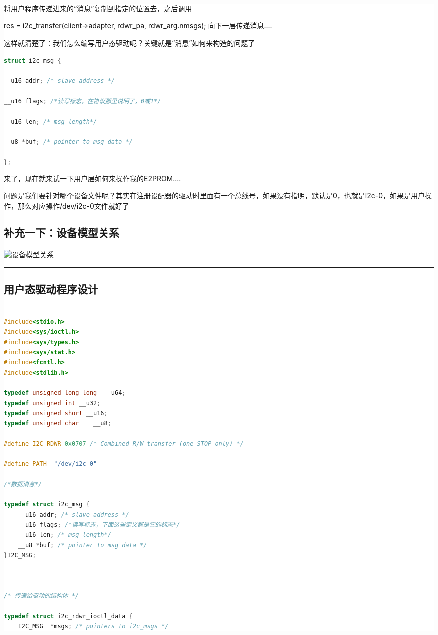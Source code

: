 将用户程序传递进来的“消息”复制到指定的位置去，之后调用

res = i2c_transfer(client->adapter, rdwr_pa, rdwr_arg.nmsgs); 向下一层传递消息....


这样就清楚了：我们怎么编写用户态驱动呢？关键就是“消息”如何来构造的问题了

```c
struct i2c_msg {

__u16 addr; /* slave address */

__u16 flags; /*读写标志，在协议那里说明了，0或1*/

__u16 len; /* msg length*/

__u8 *buf; /* pointer to msg data */

};
```

来了，现在就来试一下用户层如何来操作我的E2PROM....

问题是我们要针对哪个设备文件呢？其实在注册设配器的驱动时里面有一个总线号，如果没有指明，默认是0，也就是i2c-0，如果是用户操作，那么对应操作/dev/i2c-0文件就好了

## 补充一下：设备模型关系
![设备模型关系](http://img.blog.csdn.net/20160529204216596?watermark/2/text/aHR0cDovL2Jsb2cuY3Nkbi5uZXQv/font/5a6L5L2T/fontsize/400/fill/I0JBQkFCMA==/dissolve/70/gravity/Center)
 

 ---
 
## 用户态驱动程序设计

```c

#include<stdio.h>
#include<sys/ioctl.h>
#include<sys/types.h>
#include<sys/stat.h>
#include<fcntl.h>
#include<stdlib.h>

typedef unsigned long long  __u64;
typedef unsigned int __u32;
typedef unsigned short __u16;
typedef unsigned char    __u8;

#define I2C_RDWR 0x0707 /* Combined R/W transfer (one STOP only) */

#define PATH  "/dev/i2c-0"

/*数据消息*/

typedef struct i2c_msg {
	__u16 addr; /* slave address */
	__u16 flags; /*读写标志，下面这些定义都是它的标志*/
	__u16 len; /* msg length*/
	__u8 *buf; /* pointer to msg data */
}I2C_MSG;

 

/* 传递给驱动的结构体 */

typedef struct i2c_rdwr_ioctl_data {
	I2C_MSG  *msgs; /* pointers to i2c_msgs */
```